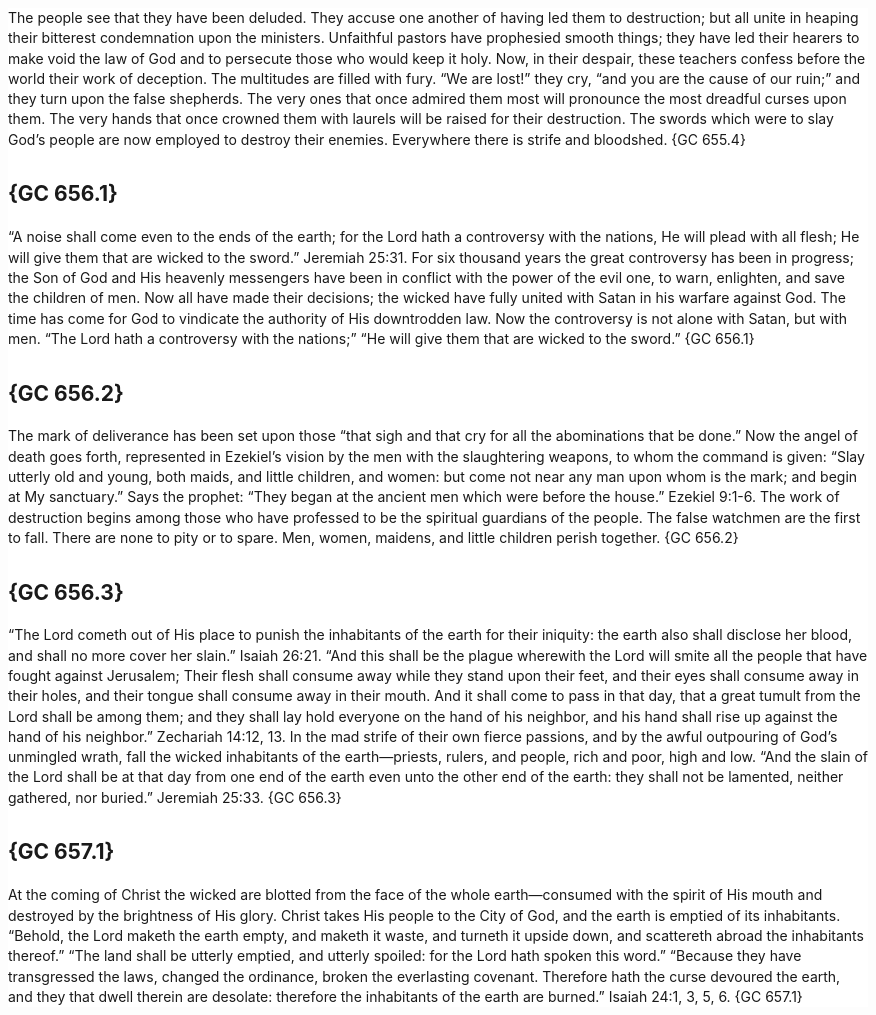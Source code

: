 The people see that they have been deluded. They accuse one another of having led them to destruction; but all unite in heaping their bitterest condemnation upon the ministers. Unfaithful pastors have prophesied smooth things; they have led their hearers to make void the law of God and to persecute those who would keep it holy. Now, in their despair, these teachers confess before the world their work of deception. The multitudes are filled with fury. “We are lost!” they cry, “and you are the cause of our ruin;” and they turn upon the false shepherds. The very ones that once admired them most will pronounce the most dreadful curses upon them. The very hands that once crowned them with laurels will be raised for their destruction. The swords which were to slay God’s people are now employed to destroy their enemies. Everywhere there is strife and bloodshed. {GC 655.4}

## {GC 656.1}

“A noise shall come even to the ends of the earth; for the Lord hath a controversy with the nations, He will plead with all flesh; He will give them that are wicked to the sword.” Jeremiah 25:31. For six thousand years the great controversy has been in progress; the Son of God and His heavenly messengers have been in conflict with the power of the evil one, to warn, enlighten, and save the children of men. Now all have made their decisions; the wicked have fully united with Satan in his warfare against God. The time has come for God to vindicate the authority of His downtrodden law. Now the controversy is not alone with Satan, but with men. “The Lord hath a controversy with the nations;” “He will give them that are wicked to the sword.” {GC 656.1}

## {GC 656.2}

The mark of deliverance has been set upon those “that sigh and that cry for all the abominations that be done.” Now the angel of death goes forth, represented in Ezekiel’s vision by the men with the slaughtering weapons, to whom the command is given: “Slay utterly old and young, both maids, and little children, and women: but come not near any man upon whom is the mark; and begin at My sanctuary.” Says the prophet: “They began at the ancient men which were before the house.” Ezekiel 9:1-6. The work of destruction begins among those who have professed to be the spiritual guardians of the people. The false watchmen are the first to fall. There are none to pity or to spare. Men, women, maidens, and little children perish together. {GC 656.2}

## {GC 656.3}

“The Lord cometh out of His place to punish the inhabitants of the earth for their iniquity: the earth also shall disclose her blood, and shall no more cover her slain.” Isaiah 26:21. “And this shall be the plague wherewith the Lord will smite all the people that have fought against Jerusalem; Their flesh shall consume away while they stand upon their feet, and their eyes shall consume away in their holes, and their tongue shall consume away in their mouth. And it shall come to pass in that day, that a great tumult from the Lord shall be among them; and they shall lay hold everyone on the hand of his neighbor, and his hand shall rise up against the hand of his neighbor.” Zechariah 14:12, 13. In the mad strife of their own fierce passions, and by the awful outpouring of God’s unmingled wrath, fall the wicked inhabitants of the earth—priests, rulers, and people, rich and poor, high and low. “And the slain of the Lord shall be at that day from one end of the earth even unto the other end of the earth: they shall not be lamented, neither gathered, nor buried.” Jeremiah 25:33. {GC 656.3}

## {GC 657.1}

At the coming of Christ the wicked are blotted from the face of the whole earth—consumed with the spirit of His mouth and destroyed by the brightness of His glory. Christ takes His people to the City of God, and the earth is emptied of its inhabitants. “Behold, the Lord maketh the earth empty, and maketh it waste, and turneth it upside down, and scattereth abroad the inhabitants thereof.” “The land shall be utterly emptied, and utterly spoiled: for the Lord hath spoken this word.” “Because they have transgressed the laws, changed the ordinance, broken the everlasting covenant. Therefore hath the curse devoured the earth, and they that dwell therein are desolate: therefore the inhabitants of the earth are burned.” Isaiah 24:1, 3, 5, 6. {GC 657.1}
